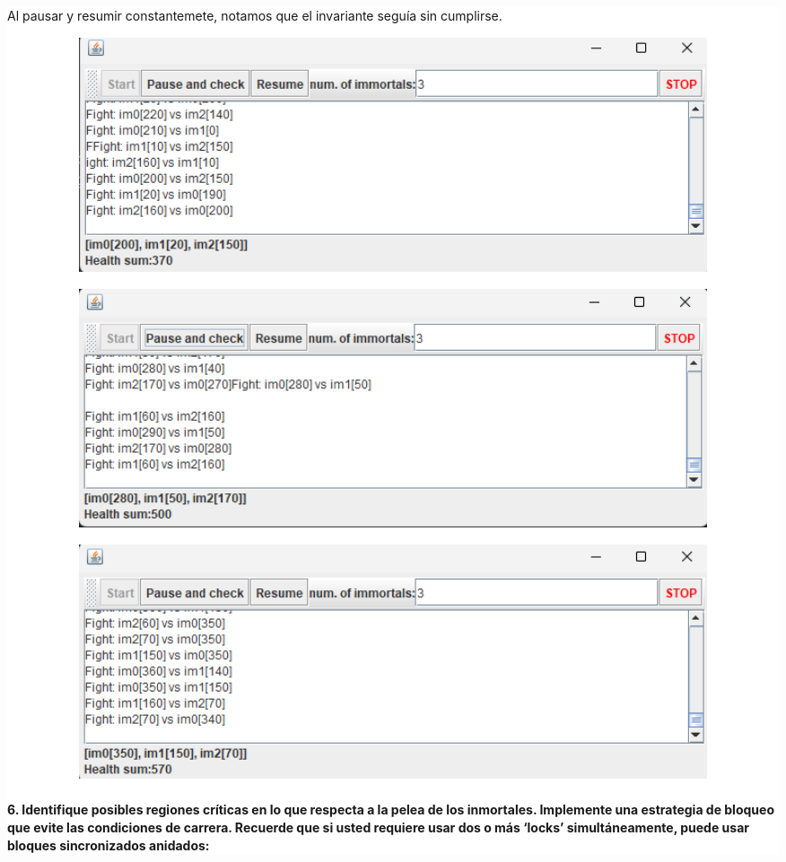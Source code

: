 Al pausar y resumir constantemete, notamos que el invariante seguía sin cumplirse.

<p align="center">
<img src="img/prodcons/parte3/3.5.1.png" alt="!invariante1" width="700px">
</p>

<p align="center">
<img src="img/prodcons/parte3/3.5.2.png" alt="!invariante2" width="700px">
</p>

<p align="center">
<img src="img/prodcons/parte3/3.5.3.png" alt="!invariante3" width="700px">
</p>

#### 6. Identifique posibles regiones críticas en lo que respecta a la pelea de los inmortales. Implemente una estrategia de bloqueo que evite las condiciones de carrera. Recuerde que si usted requiere usar dos o más ‘locks’ simultáneamente, puede usar bloques sincronizados anidados:
